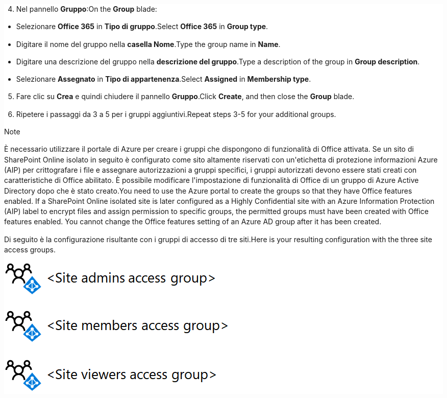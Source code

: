 4. <span data-ttu-id="c5af8-131">Nel pannello **Gruppo**:</span><span class="sxs-lookup"><span data-stu-id="c5af8-131">On the **Group** blade:</span></span>
    
  - <span data-ttu-id="c5af8-132">Selezionare **Office 365** in **Tipo di gruppo**.</span><span class="sxs-lookup"><span data-stu-id="c5af8-132">Select **Office 365** in **Group type**.</span></span>
    
  - <span data-ttu-id="c5af8-133">Digitare il nome del gruppo nella **casella Nome**.</span><span class="sxs-lookup"><span data-stu-id="c5af8-133">Type the group name in **Name**.</span></span>
    
  - <span data-ttu-id="c5af8-134">Digitare una descrizione del gruppo nella **descrizione del gruppo**.</span><span class="sxs-lookup"><span data-stu-id="c5af8-134">Type a description of the group in **Group description**.</span></span>
    
  - <span data-ttu-id="c5af8-135">Selezionare **Assegnato** in **Tipo di appartenenza**.</span><span class="sxs-lookup"><span data-stu-id="c5af8-135">Select **Assigned** in **Membership type**.</span></span>
    
5. <span data-ttu-id="c5af8-136">Fare clic su **Crea** e quindi chiudere il pannello **Gruppo**.</span><span class="sxs-lookup"><span data-stu-id="c5af8-136">Click **Create**, and then close the **Group** blade.</span></span>
    
6. <span data-ttu-id="c5af8-137">Ripetere i passaggi da 3 a 5 per i gruppi aggiuntivi.</span><span class="sxs-lookup"><span data-stu-id="c5af8-137">Repeat steps 3-5 for your additional groups.</span></span>
    
> [!NOTE]
> <span data-ttu-id="c5af8-p105">È necessario utilizzare il portale di Azure per creare i gruppi che dispongono di funzionalità di Office attivata. Se un sito di SharePoint Online isolato in seguito è configurato come sito altamente riservati con un'etichetta di protezione informazioni Azure (AIP) per crittografare i file e assegnare autorizzazioni a gruppi specifici, i gruppi autorizzati devono essere stati creati con caratteristiche di Office abilitato. È possibile modificare l'impostazione di funzionalità di Office di un gruppo di Azure Active Directory dopo che è stato creato.</span><span class="sxs-lookup"><span data-stu-id="c5af8-p105">You need to use the Azure portal to create the groups so that they have Office features enabled. If a SharePoint Online isolated site is later configured as a Highly Confidential site with an Azure Information Protection (AIP) label to encrypt files and assign permission to specific groups, the permitted groups must have been created with Office features enabled. You cannot change the Office features setting of an Azure AD group after it has been created.</span></span> 
  
<span data-ttu-id="c5af8-141">Di seguito è la configurazione risultante con i gruppi di accesso di tre siti.</span><span class="sxs-lookup"><span data-stu-id="c5af8-141">Here is your resulting configuration with the three site access groups.</span></span>
  
![I tre gruppi di accesso per la distribuzione di un sito di SharePoint Online isolato.](media/c2557f61-478b-4494-95e9-d79fe5909e8b.png)
  